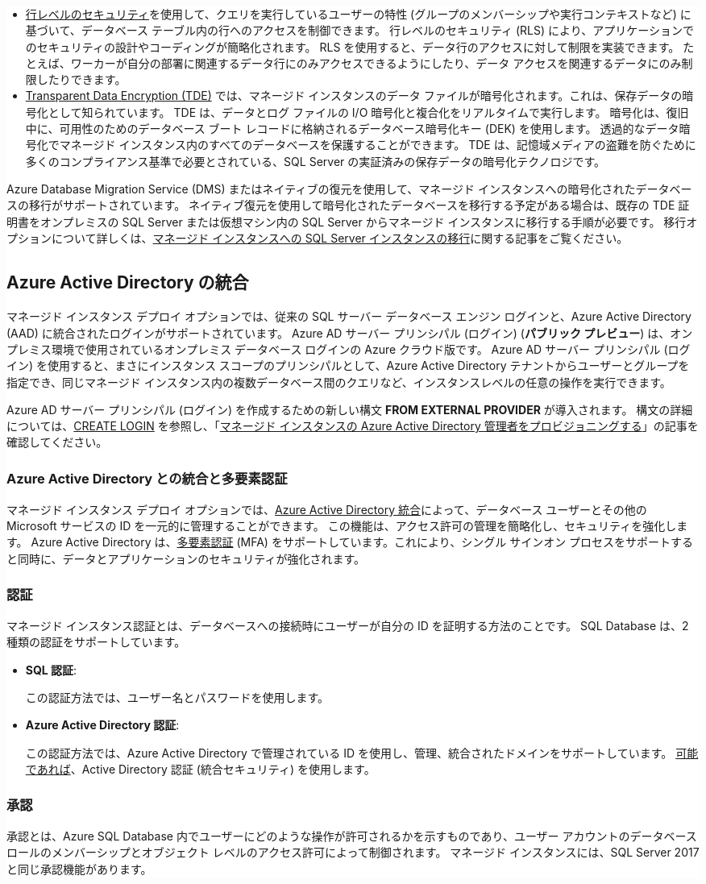 - [行レベルのセキュリティ](/sql/relational-databases/security/row-level-security)を使用して、クエリを実行しているユーザーの特性 (グループのメンバーシップや実行コンテキストなど) に基づいて、データベース テーブル内の行へのアクセスを制御できます。 行レベルのセキュリティ (RLS) により、アプリケーションでのセキュリティの設計やコーディングが簡略化されます。 RLS を使用すると、データ行のアクセスに対して制限を実装できます。 たとえば、ワーカーが自分の部署に関連するデータ行にのみアクセスできるようにしたり、データ アクセスを関連するデータにのみ制限したりできます。
- [Transparent Data Encryption (TDE)](https://docs.microsoft.com/sql/relational-databases/security/encryption/transparent-data-encryption-azure-sql) では、マネージド インスタンスのデータ ファイルが暗号化されます。これは、保存データの暗号化として知られています。 TDE は、データとログ ファイルの I/O 暗号化と複合化をリアルタイムで実行します。 暗号化は、復旧中に、可用性のためのデータベース ブート レコードに格納されるデータベース暗号化キー (DEK) を使用します。 透過的なデータ暗号化でマネージド インスタンス内のすべてのデータベースを保護することができます。 TDE は、記憶域メディアの盗難を防ぐために多くのコンプライアンス基準で必要とされている、SQL Server の実証済みの保存データの暗号化テクノロジです。

Azure Database Migration Service (DMS) またはネイティブの復元を使用して、マネージド インスタンスへの暗号化されたデータベースの移行がサポートされています。 ネイティブ復元を使用して暗号化されたデータベースを移行する予定がある場合は、既存の TDE 証明書をオンプレミスの SQL Server または仮想マシン内の SQL Server からマネージド インスタンスに移行する手順が必要です。 移行オプションについて詳しくは、[マネージド インスタンスへの SQL Server インスタンスの移行](sql-database-managed-instance-migrate.md)に関する記事をご覧ください。

## <a name="azure-active-directory-integration"></a>Azure Active Directory の統合

マネージド インスタンス デプロイ オプションでは、従来の SQL サーバー データベース エンジン ログインと、Azure Active Directory (AAD) に統合されたログインがサポートされています。 Azure AD サーバー プリンシパル (ログイン) (**パブリック プレビュー**) は、オンプレミス環境で使用されているオンプレミス データベース ログインの Azure クラウド版です。 Azure AD サーバー プリンシパル (ログイン) を使用すると、まさにインスタンス スコープのプリンシパルとして、Azure Active Directory テナントからユーザーとグループを指定でき、同じマネージド インスタンス内の複数データベース間のクエリなど、インスタンスレベルの任意の操作を実行できます。

Azure AD サーバー プリンシパル (ログイン) を作成するための新しい構文 **FROM EXTERNAL PROVIDER** が導入されます。 構文の詳細については、<a href="/sql/t-sql/statements/create-login-transact-sql?view=azuresqldb-mi-current">CREATE LOGIN</a> を参照し、「[マネージド インスタンスの Azure Active Directory 管理者をプロビジョニングする](sql-database-aad-authentication-configure.md#provision-an-azure-active-directory-administrator-for-your-managed-instance)」の記事を確認してください。

### <a name="azure-active-directory-integration-and-multi-factor-authentication"></a>Azure Active Directory との統合と多要素認証

マネージド インスタンス デプロイ オプションでは、[Azure Active Directory 統合](sql-database-aad-authentication.md)によって、データベース ユーザーとその他の Microsoft サービスの ID を一元的に管理することができます。 この機能は、アクセス許可の管理を簡略化し、セキュリティを強化します。 Azure Active Directory は、[多要素認証](sql-database-ssms-mfa-authentication-configure.md) (MFA) をサポートしています。これにより、シングル サインオン プロセスをサポートすると同時に、データとアプリケーションのセキュリティが強化されます。

### <a name="authentication"></a>認証

マネージド インスタンス認証とは、データベースへの接続時にユーザーが自分の ID を証明する方法のことです。 SQL Database は、2 種類の認証をサポートしています。  

- **SQL 認証**:

  この認証方法では、ユーザー名とパスワードを使用します。
- **Azure Active Directory 認証**:

  この認証方法では、Azure Active Directory で管理されている ID を使用し、管理、統合されたドメインをサポートしています。 [可能であれば](https://docs.microsoft.com/sql/relational-databases/security/choose-an-authentication-mode)、Active Directory 認証 (統合セキュリティ) を使用します。

### <a name="authorization"></a>承認

承認とは、Azure SQL Database 内でユーザーにどのような操作が許可されるかを示すものであり、ユーザー アカウントのデータベース ロールのメンバーシップとオブジェクト レベルのアクセス許可によって制御されます。 マネージド インスタンスには、SQL Server 2017 と同じ承認機能があります。
